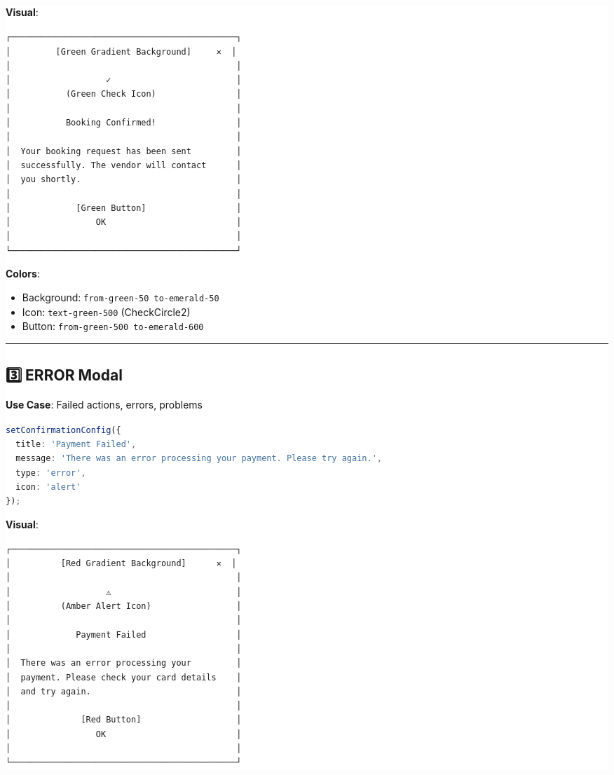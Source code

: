 **Visual**:
```
┌─────────────────────────────────────────────┐
│         [Green Gradient Background]     ✕  │
│                                             │
│                   ✓                         │
│           (Green Check Icon)                │
│                                             │
│           Booking Confirmed!                │
│                                             │
│  Your booking request has been sent         │
│  successfully. The vendor will contact      │
│  you shortly.                               │
│                                             │
│             [Green Button]                  │
│                 OK                          │
│                                             │
└─────────────────────────────────────────────┘
```

**Colors**:
- Background: `from-green-50 to-emerald-50`
- Icon: `text-green-500` (CheckCircle2)
- Button: `from-green-500 to-emerald-600`

---

## 3️⃣ ERROR Modal

**Use Case**: Failed actions, errors, problems

```typescript
setConfirmationConfig({
  title: 'Payment Failed',
  message: 'There was an error processing your payment. Please try again.',
  type: 'error',
  icon: 'alert'
});
```

**Visual**:
```
┌─────────────────────────────────────────────┐
│          [Red Gradient Background]      ✕  │
│                                             │
│                   ⚠                         │
│          (Amber Alert Icon)                 │
│                                             │
│             Payment Failed                  │
│                                             │
│  There was an error processing your         │
│  payment. Please check your card details    │
│  and try again.                             │
│                                             │
│              [Red Button]                   │
│                 OK                          │
│                                             │
└─────────────────────────────────────────────┘
```
